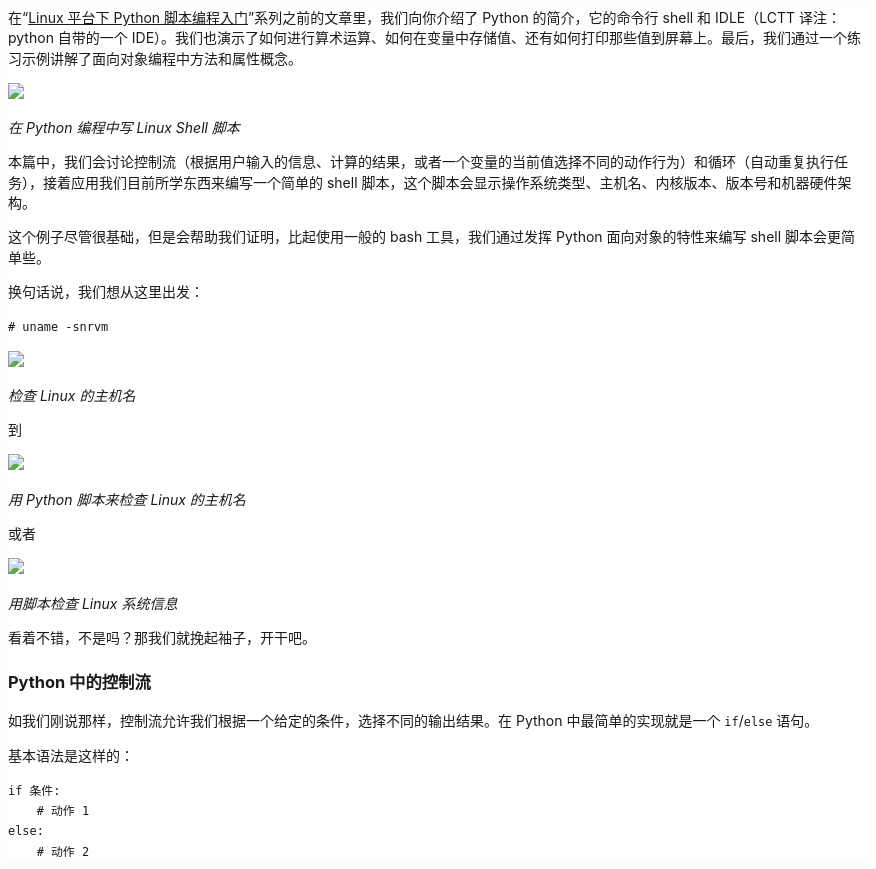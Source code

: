 
在“[Linux 平台下 Python 脚本编程入门](/article-7693-1.html)”系列之前的文章里，我们向你介绍了 Python 的简介，它的命令行 shell 和 IDLE（LCTT 译注：python 自带的一个 IDE）。我们也演示了如何进行算术运算、如何在变量中存储值、还有如何打印那些值到屏幕上。最后，我们通过一个练习示例讲解了面向对象编程中方法和属性概念。


![](/data/attachment/album/201608/19/172455zlxmmxuz7nv73nj6.png)


*在 Python 编程中写 Linux Shell 脚本*


本篇中，我们会讨论控制流（根据用户输入的信息、计算的结果，或者一个变量的当前值选择不同的动作行为）和循环（自动重复执行任务），接着应用我们目前所学东西来编写一个简单的 shell 脚本，这个脚本会显示操作系统类型、主机名、内核版本、版本号和机器硬件架构。


这个例子尽管很基础，但是会帮助我们证明，比起使用一般的 bash 工具，我们通过发挥 Python 面向对象的特性来编写 shell 脚本会更简单些。


换句话说，我们想从这里出发：



```
# uname -snrvm

```

![](/data/attachment/album/201608/19/172456a42h54di1i57m5m5.png)


*检查 Linux 的主机名*


到


![](/data/attachment/album/201608/19/172457qudccc2cd2hvxch2.png)


*用 Python 脚本来检查 Linux 的主机名*


或者


![](/data/attachment/album/201608/19/172457hxqpq4f9kdqxgxg9.png)


*用脚本检查 Linux 系统信息*


看着不错，不是吗？那我们就挽起袖子，开干吧。


### Python 中的控制流


如我们刚说那样，控制流允许我们根据一个给定的条件，选择不同的输出结果。在 Python 中最简单的实现就是一个 `if`/`else` 语句。


基本语法是这样的：



```
if 条件:
    # 动作 1
else:
    # 动作 2

```
